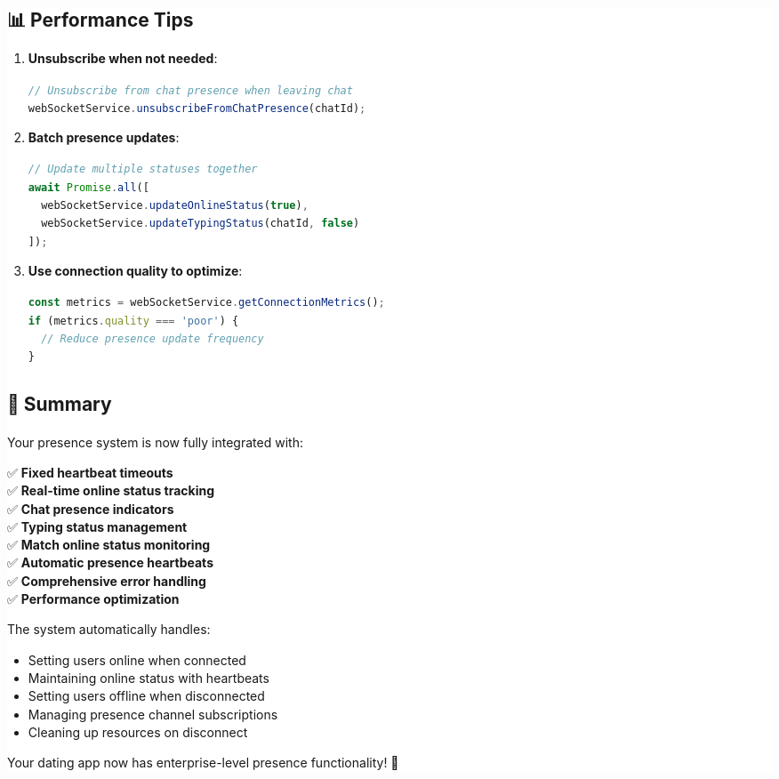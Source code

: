 ## 📊 **Performance Tips**

1. **Unsubscribe when not needed**:
   ```typescript
   // Unsubscribe from chat presence when leaving chat
   webSocketService.unsubscribeFromChatPresence(chatId);
   ```

2. **Batch presence updates**:
   ```typescript
   // Update multiple statuses together
   await Promise.all([
     webSocketService.updateOnlineStatus(true),
     webSocketService.updateTypingStatus(chatId, false)
   ]);
   ```

3. **Use connection quality to optimize**:
   ```typescript
   const metrics = webSocketService.getConnectionMetrics();
   if (metrics.quality === 'poor') {
     // Reduce presence update frequency
   }
   ```

## 🎉 **Summary**

Your presence system is now fully integrated with:

✅ **Fixed heartbeat timeouts**  
✅ **Real-time online status tracking**  
✅ **Chat presence indicators**  
✅ **Typing status management**  
✅ **Match online status monitoring**  
✅ **Automatic presence heartbeats**  
✅ **Comprehensive error handling**  
✅ **Performance optimization**  

The system automatically handles:
- Setting users online when connected
- Maintaining online status with heartbeats
- Setting users offline when disconnected
- Managing presence channel subscriptions
- Cleaning up resources on disconnect

Your dating app now has enterprise-level presence functionality! 🚀 